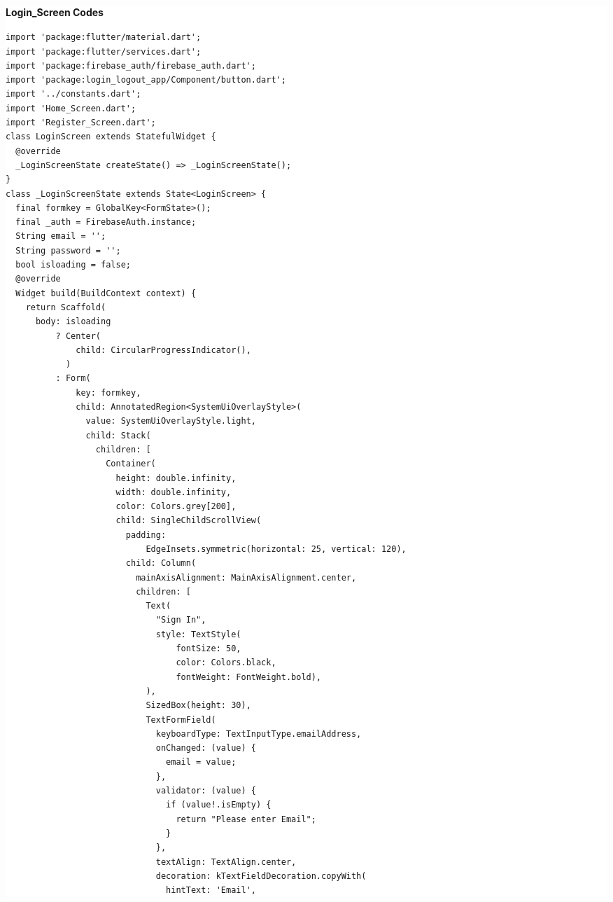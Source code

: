 **Login\_Screen Codes**

```
import 'package:flutter/material.dart';
import 'package:flutter/services.dart';
import 'package:firebase_auth/firebase_auth.dart';
import 'package:login_logout_app/Component/button.dart';
import '../constants.dart';
import 'Home_Screen.dart';
import 'Register_Screen.dart';
class LoginScreen extends StatefulWidget {
  @override
  _LoginScreenState createState() => _LoginScreenState();
}
class _LoginScreenState extends State<LoginScreen> {
  final formkey = GlobalKey<FormState>();
  final _auth = FirebaseAuth.instance;
  String email = '';
  String password = '';
  bool isloading = false;
  @override
  Widget build(BuildContext context) {
    return Scaffold(
      body: isloading
          ? Center(
              child: CircularProgressIndicator(),
            )
          : Form(
              key: formkey,
              child: AnnotatedRegion<SystemUiOverlayStyle>(
                value: SystemUiOverlayStyle.light,
                child: Stack(
                  children: [
                    Container(
                      height: double.infinity,
                      width: double.infinity,
                      color: Colors.grey[200],
                      child: SingleChildScrollView(
                        padding:
                            EdgeInsets.symmetric(horizontal: 25, vertical: 120),
                        child: Column(
                          mainAxisAlignment: MainAxisAlignment.center,
                          children: [
                            Text(
                              "Sign In",
                              style: TextStyle(
                                  fontSize: 50,
                                  color: Colors.black,
                                  fontWeight: FontWeight.bold),
                            ),
                            SizedBox(height: 30),
                            TextFormField(
                              keyboardType: TextInputType.emailAddress,
                              onChanged: (value) {
                                email = value;
                              },
                              validator: (value) {
                                if (value!.isEmpty) {
                                  return "Please enter Email";
                                }
                              },
                              textAlign: TextAlign.center,
                              decoration: kTextFieldDecoration.copyWith(
                                hintText: 'Email',
```